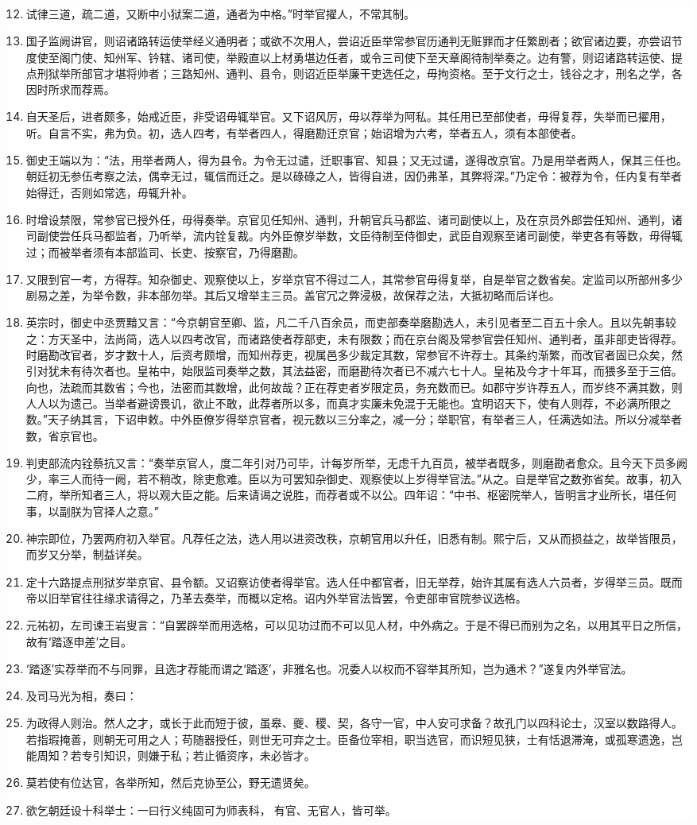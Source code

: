12. <span id="志第一百一十三_选举六（保任_考课）-12"></span>
试律三道，疏二道，又断中小狱案二道，通者为中格。”时举官擢人，不常其制。

13. <span id="志第一百一十三_选举六（保任_考课）-13"></span>
国子监阙讲官，则诏诸路转运使举经义通明者；或欲不次用人，尝诏近臣举常参官历通判无赃罪而才任繁剧者；欲官诸边要，亦尝诏节度使至阁门使、知州军、钤辖、诸司使，举殿直以上材勇堪边任者，或令三司使下至天章阁待制举奏之。边有警，则诏诸路转运使、提点刑狱举所部官才堪将帅者；三路知州、通判、县令，则诏近臣举廉干吏选任之，毋拘资格。至于文行之士，钱谷之才，刑名之学，各因时所求而荐焉。

14. <span id="志第一百一十三_选举六（保任_考课）-14"></span>
自天圣后，进者颇多，始戒近臣，非受诏毋辄举官。又下诏风厉，毋以荐举为阿私。其任用已至部使者，毋得复荐，失举而已擢用，听。自言不实，弗为负。初，选人四考，有举者四人，得磨勘迁京官；始诏增为六考，举者五人，须有本部使者。

15. <span id="志第一百一十三_选举六（保任_考课）-15"></span>
御史王端以为：“法，用举者两人，得为县令。为令无过谴，迁职事官、知县；又无过谴，遂得改京官。乃是用举者两人，保其三任也。朝廷初无参伍考察之法，偶幸无过，辄信而迁之。是以碌碌之人，皆得自进，因仍弗革，其弊将深。”乃定令：被荐为令，任内复有举者始得迁，否则如常选，毋辄升补。

16. <span id="志第一百一十三_选举六（保任_考课）-16"></span>
时增设禁限，常参官已授外任，毋得奏举。京官见任知州、通判，升朝官兵马都监、诸司副使以上，及在京员外郎尝任知州、通判，诸司副使尝任兵马都监者，乃听举，流内铨复裁。内外臣僚岁举数，文臣待制至侍御史，武臣自观察至诸司副使，举吏各有等数，毋得辄过；而被举者须有本部监司、长吏、按察官，乃得磨勘。

17. <span id="志第一百一十三_选举六（保任_考课）-17"></span>
又限到官一考，方得荐。知杂御史、观察使以上，岁举京官不得过二人，其常参官毋得复举，自是举官之数省矣。定监司以所部州多少剧易之差，为举令数，非本部勿举。其后又增举主三员。盖官冗之弊浸极，故保荐之法，大抵初略而后详也。

18. <span id="志第一百一十三_选举六（保任_考课）-18"></span>
英宗时，御史中丞贾黯又言：“今京朝官至卿、监，凡二千八百余员，而吏部奏举磨勘选人，未引见者至二百五十余人。且以先朝事较之：方天圣中，法尚简，选人以四考改官，而诸路使者荐部吏，未有限数；而在京台阁及常参官尝任知州、通判者，虽非部吏皆得荐。时磨勘改官者，岁才数十人，后资考颇增，而知州荐吏，视属邑多少裁定其数，常参官不许荐士。其条约渐繁，而改官者固已众矣，然引对犹未有待次者也。皇祐中，始限监司奏举之数，其法益密，而磨勘待次者已不减六七十人。皇祐及今才十年耳，而猥多至于三倍。向也，法疏而其数省；今也，法密而其数增，此何故哉？正在荐吏者岁限定员，务充数而已。如郡守岁许荐五人，而岁终不满其数，则人人以为遗己。当举者避谤畏讥，欲止不敢，此荐者所以多，而真才实廉未免混于无能也。宜明诏天下，使有人则荐，不必满所限之数。”天子纳其言，下诏申敕。中外臣僚岁得举京官者，视元数以三分率之，减一分；举职官，有举者三人，任满选如法。所以分减举者数，省京官也。

19. <span id="志第一百一十三_选举六（保任_考课）-19"></span>
判吏部流内铨蔡抗又言：“奏举京官人，度二年引对乃可毕，计每岁所举，无虑千九百员，被举者既多，则磨勘者愈众。且今天下员多阙少，率三人而待一阙，若不稍改，除吏愈难。臣以为可罢知杂御史、观察使以上岁得举官法。”从之。自是举官之数弥省矣。故事，初入二府，举所知者三人，将以观大臣之能。后来请谒之说胜，而荐者或不以公。四年诏：“中书、枢密院举人，皆明言才业所长，堪任何事，以副朕为官择人之意。”

20. <span id="志第一百一十三_选举六（保任_考课）-20"></span>
神宗即位，乃罢两府初入举官。凡荐任之法，选人用以进资改秩，京朝官用以升任，旧悉有制。熙宁后，又从而损益之，故举皆限员，而岁又分举，制益详矣。

21. <span id="志第一百一十三_选举六（保任_考课）-21"></span>
定十六路提点刑狱岁举京官、县令额。又诏察访使者得举官。选人任中都官者，旧无举荐，始许其属有选人六员者，岁得举三员。既而帝以旧举官往往缘求请得之，乃革去奏举，而概以定格。诏内外举官法皆罢，令吏部审官院参议选格。

22. <span id="志第一百一十三_选举六（保任_考课）-22"></span>
元祐初，左司谏王岩叟言：“自罢辟举而用选格，可以见功过而不可以见人材，中外病之。于是不得已而别为之名，以用其平日之所信，故有‘踏逐申差’之目。

23. <span id="志第一百一十三_选举六（保任_考课）-23"></span>
‘踏逐’实荐举而不与同罪，且选才荐能而谓之‘踏逐’，非雅名也。况委人以权而不容举其所知，岂为通术？”遂复内外举官法。

24. <span id="志第一百一十三_选举六（保任_考课）-24"></span>
及司马光为相，奏曰：

25. <span id="志第一百一十三_选举六（保任_考课）-25"></span>
为政得人则治。然人之才，或长于此而短于彼，虽皋、夔、稷、契，各守一官，中人安可求备？故孔门以四科论士，汉室以数路得人。若指瑕掩善，则朝无可用之人；苟随器授任，则世无可弃之士。臣备位宰相，职当选官，而识短见狭，士有恬退滞淹，或孤寒遗逸，岂能周知？若专引知识，则嫌于私；若止循资序，未必皆才。

26. <span id="志第一百一十三_选举六（保任_考课）-26"></span>
莫若使有位达官，各举所知，然后克协至公，野无遗贤矣。

27. <span id="志第一百一十三_选举六（保任_考课）-27"></span>
欲乞朝廷设十科举士：一曰行义纯固可为师表科， 有官、无官人，皆可举。
